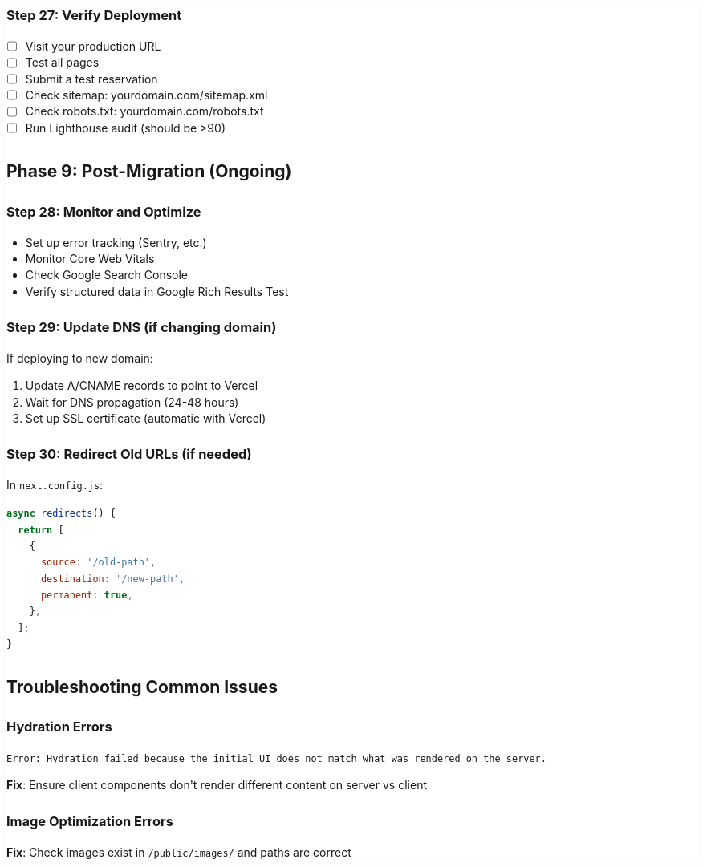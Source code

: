 ### Step 27: Verify Deployment

- [ ] Visit your production URL
- [ ] Test all pages
- [ ] Submit a test reservation
- [ ] Check sitemap: yourdomain.com/sitemap.xml
- [ ] Check robots.txt: yourdomain.com/robots.txt
- [ ] Run Lighthouse audit (should be >90)

## Phase 9: Post-Migration (Ongoing)

### Step 28: Monitor and Optimize

- Set up error tracking (Sentry, etc.)
- Monitor Core Web Vitals
- Check Google Search Console
- Verify structured data in Google Rich Results Test

### Step 29: Update DNS (if changing domain)

If deploying to new domain:
1. Update A/CNAME records to point to Vercel
2. Wait for DNS propagation (24-48 hours)
3. Set up SSL certificate (automatic with Vercel)

### Step 30: Redirect Old URLs (if needed)

In `next.config.js`:
```javascript
async redirects() {
  return [
    {
      source: '/old-path',
      destination: '/new-path',
      permanent: true,
    },
  ];
}
```

## Troubleshooting Common Issues

### Hydration Errors
```
Error: Hydration failed because the initial UI does not match what was rendered on the server.
```
**Fix**: Ensure client components don't render different content on server vs client

### Image Optimization Errors
**Fix**: Check images exist in `/public/images/` and paths are correct
